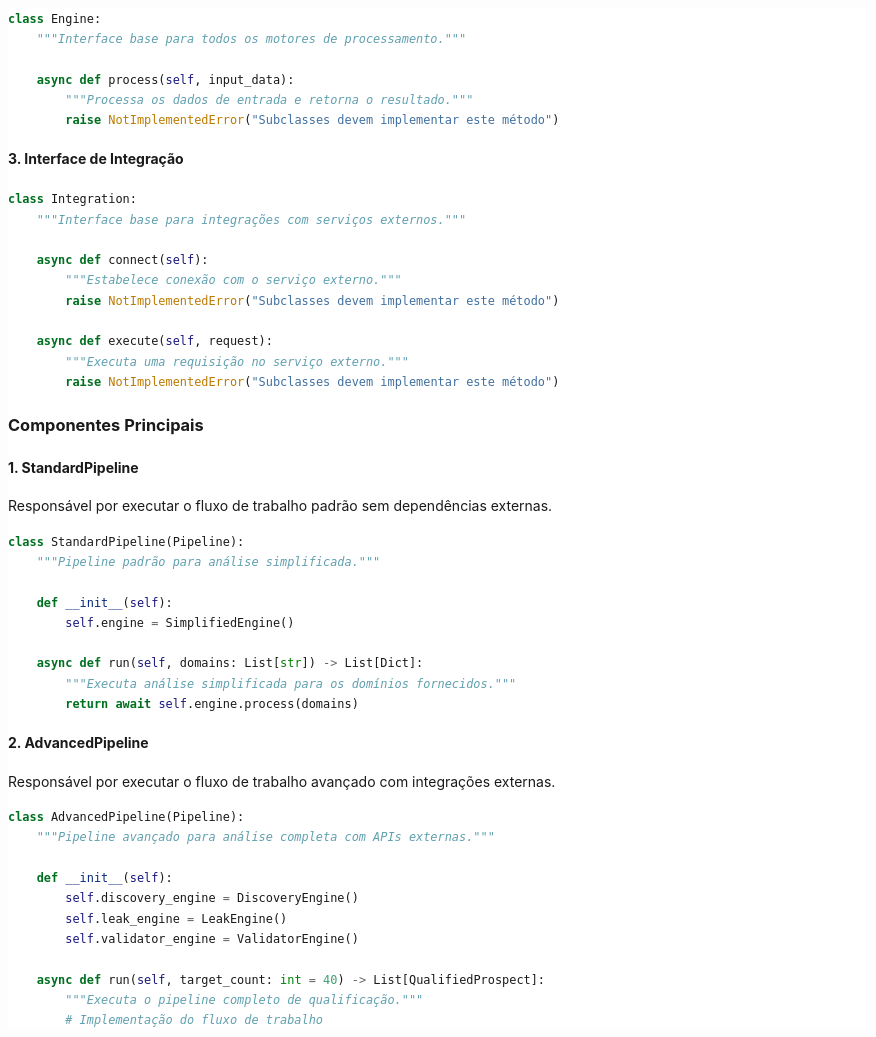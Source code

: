 ```python
class Engine:
    """Interface base para todos os motores de processamento."""

    async def process(self, input_data):
        """Processa os dados de entrada e retorna o resultado."""
        raise NotImplementedError("Subclasses devem implementar este método")
```

#### 3. Interface de Integração

```python
class Integration:
    """Interface base para integrações com serviços externos."""

    async def connect(self):
        """Estabelece conexão com o serviço externo."""
        raise NotImplementedError("Subclasses devem implementar este método")

    async def execute(self, request):
        """Executa uma requisição no serviço externo."""
        raise NotImplementedError("Subclasses devem implementar este método")
```

### Componentes Principais

#### 1. StandardPipeline

Responsável por executar o fluxo de trabalho padrão sem dependências externas.

```python
class StandardPipeline(Pipeline):
    """Pipeline padrão para análise simplificada."""

    def __init__(self):
        self.engine = SimplifiedEngine()

    async def run(self, domains: List[str]) -> List[Dict]:
        """Executa análise simplificada para os domínios fornecidos."""
        return await self.engine.process(domains)
```

#### 2. AdvancedPipeline

Responsável por executar o fluxo de trabalho avançado com integrações externas.

```python
class AdvancedPipeline(Pipeline):
    """Pipeline avançado para análise completa com APIs externas."""

    def __init__(self):
        self.discovery_engine = DiscoveryEngine()
        self.leak_engine = LeakEngine()
        self.validator_engine = ValidatorEngine()

    async def run(self, target_count: int = 40) -> List[QualifiedProspect]:
        """Executa o pipeline completo de qualificação."""
        # Implementação do fluxo de trabalho
```
